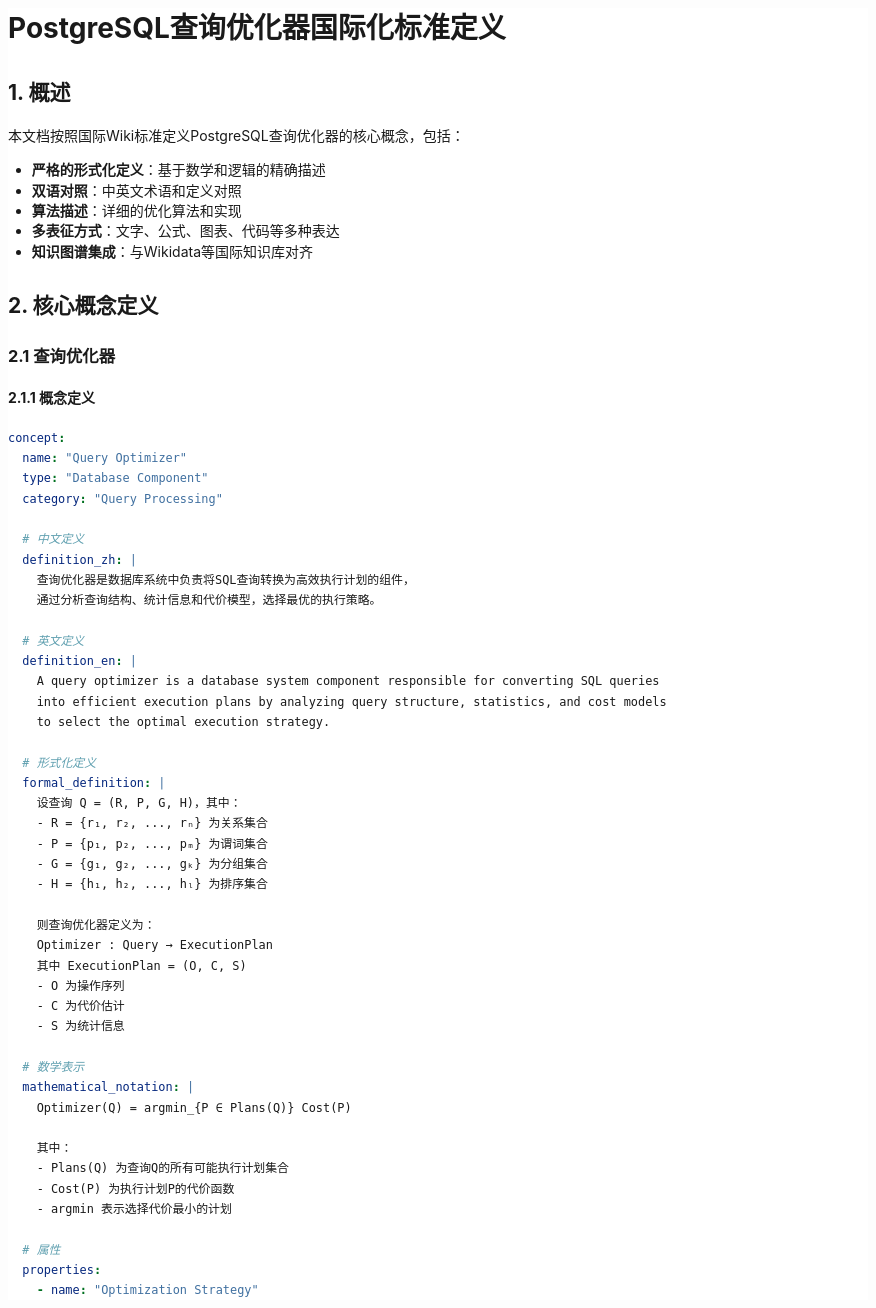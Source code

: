 # PostgreSQL查询优化器国际化标准定义

## 1. 概述

本文档按照国际Wiki标准定义PostgreSQL查询优化器的核心概念，包括：

- **严格的形式化定义**：基于数学和逻辑的精确描述
- **双语对照**：中英文术语和定义对照
- **算法描述**：详细的优化算法和实现
- **多表征方式**：文字、公式、图表、代码等多种表达
- **知识图谱集成**：与Wikidata等国际知识库对齐

## 2. 核心概念定义

### 2.1 查询优化器

#### 2.1.1 概念定义

```yaml
concept:
  name: "Query Optimizer"
  type: "Database Component"
  category: "Query Processing"

  # 中文定义
  definition_zh: |
    查询优化器是数据库系统中负责将SQL查询转换为高效执行计划的组件，
    通过分析查询结构、统计信息和代价模型，选择最优的执行策略。

  # 英文定义
  definition_en: |
    A query optimizer is a database system component responsible for converting SQL queries
    into efficient execution plans by analyzing query structure, statistics, and cost models
    to select the optimal execution strategy.

  # 形式化定义
  formal_definition: |
    设查询 Q = (R, P, G, H)，其中：
    - R = {r₁, r₂, ..., rₙ} 为关系集合
    - P = {p₁, p₂, ..., pₘ} 为谓词集合
    - G = {g₁, g₂, ..., gₖ} 为分组集合
    - H = {h₁, h₂, ..., hₗ} 为排序集合

    则查询优化器定义为：
    Optimizer : Query → ExecutionPlan
    其中 ExecutionPlan = (O, C, S)
    - O 为操作序列
    - C 为代价估计
    - S 为统计信息

  # 数学表示
  mathematical_notation: |
    Optimizer(Q) = argmin_{P ∈ Plans(Q)} Cost(P)

    其中：
    - Plans(Q) 为查询Q的所有可能执行计划集合
    - Cost(P) 为执行计划P的代价函数
    - argmin 表示选择代价最小的计划

  # 属性
  properties:
    - name: "Optimization Strategy"
```